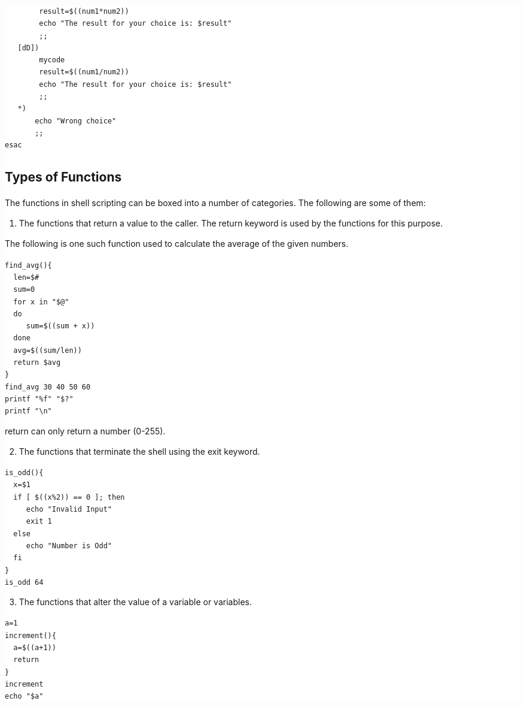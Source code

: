 ```
        result=$((num1*num2))
        echo "The result for your choice is: $result"
        ;;
   [dD])
        mycode
        result=$((num1/num2))
        echo "The result for your choice is: $result"
        ;;
   *)
       echo "Wrong choice"
       ;;
esac

```

## Types of Functions
The functions in shell scripting can be boxed into a number of categories. The following are some of them:

1. The functions that return a value to the caller. The return keyword is used by the functions for this purpose.

The following is one such function used to calculate the average of the given numbers.

```
find_avg(){ 
  len=$#
  sum=0
  for x in "$@"
  do
     sum=$((sum + x))
  done
  avg=$((sum/len))
  return $avg
}
find_avg 30 40 50 60
printf "%f" "$?"
printf "\n"
```
return can only return a number (0-255).

2. The functions that terminate the shell using the exit keyword.

```
is_odd(){ 
  x=$1
  if [ $((x%2)) == 0 ]; then
     echo "Invalid Input"
     exit 1
  else
     echo "Number is Odd"
  fi
}
is_odd 64
```
3. The functions that alter the value of a variable or variables.
```
a=1
increment(){ 
  a=$((a+1))
  return
}
increment
echo "$a"
```

